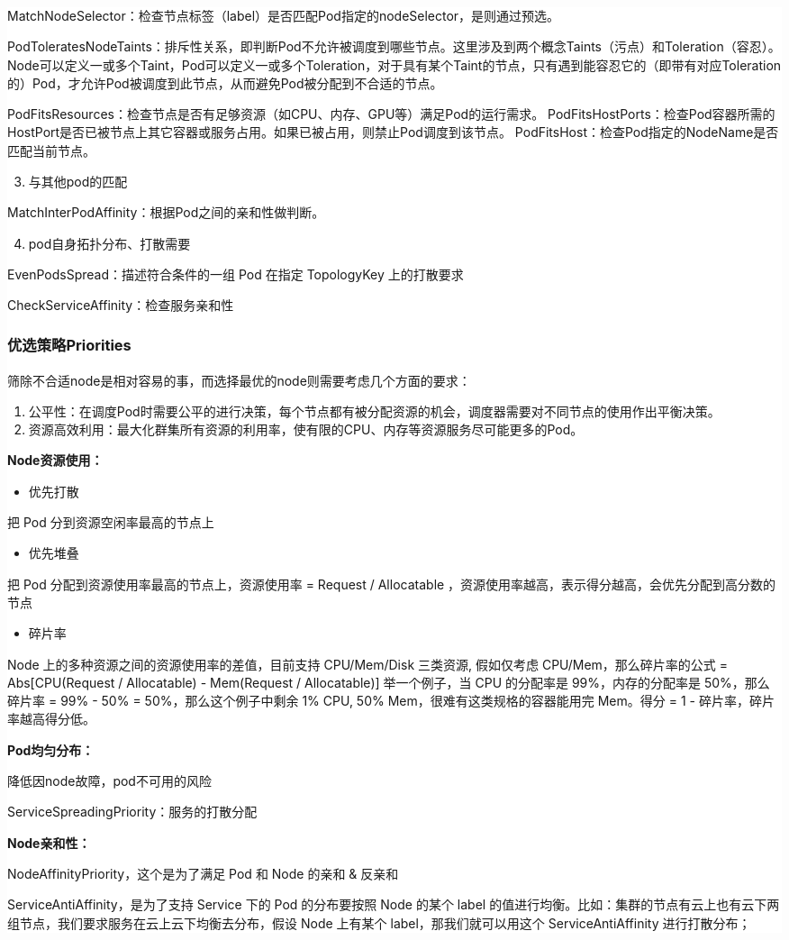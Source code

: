 MatchNodeSelector：检查节点标签（label）是否匹配Pod指定的nodeSelector，是则通过预选。

PodToleratesNodeTaints：排斥性关系，即判断Pod不允许被调度到哪些节点。这里涉及到两个概念Taints（污点）和Toleration（容忍）。Node可以定义一或多个Taint，Pod可以定义一或多个Toleration，对于具有某个Taint的节点，只有遇到能容忍它的（即带有对应Toleration的）Pod，才允许Pod被调度到此节点，从而避免Pod被分配到不合适的节点。

PodFitsResources：检查节点是否有足够资源（如CPU、内存、GPU等）满足Pod的运行需求。
PodFitsHostPorts：检查Pod容器所需的HostPort是否已被节点上其它容器或服务占用。如果已被占用，则禁止Pod调度到该节点。
PodFitsHost：检查Pod指定的NodeName是否匹配当前节点。

3. 与其他pod的匹配

MatchInterPodAffinity：根据Pod之间的亲和性做判断。

4. pod自身拓扑分布、打散需要

EvenPodsSpread：描述符合条件的一组 Pod 在指定 TopologyKey 上的打散要求

CheckServiceAffinity：检查服务亲和性



### 优选策略Priorities

筛除不合适node是相对容易的事，而选择最优的node则需要考虑几个方面的要求：

1. 公平性：在调度Pod时需要公平的进行决策，每个节点都有被分配资源的机会，调度器需要对不同节点的使用作出平衡决策。
2. 资源高效利用：最大化群集所有资源的利用率，使有限的CPU、内存等资源服务尽可能更多的Pod。



**Node资源使用：**

- 优先打散

把 Pod 分到资源空闲率最高的节点上

- 优先堆叠

把 Pod 分配到资源使用率最高的节点上，资源使用率 = Request / Allocatable ，资源使用率越高，表示得分越高，会优先分配到高分数的节点

- 碎片率

Node 上的多种资源之间的资源使用率的差值，目前支持 CPU/Mem/Disk 三类资源, 假如仅考虑 CPU/Mem，那么碎片率的公式 = Abs[CPU(Request / Allocatable) - Mem(Request / Allocatable)] 
举一个例子，当 CPU 的分配率是 99%，内存的分配率是 50%，那么碎片率 = 99% - 50% = 50%，那么这个例子中剩余 1% CPU, 50% Mem，很难有这类规格的容器能用完 Mem。得分 = 1 - 碎片率，碎片率越高得分低。



**Pod均匀分布：**

降低因node故障，pod不可用的风险

ServiceSpreadingPriority：服务的打散分配



**Node亲和性：**

NodeAffinityPriority，这个是为了满足 Pod 和 Node 的亲和 & 反亲和

ServiceAntiAffinity，是为了支持 Service 下的 Pod 的分布要按照 Node 的某个 label 的值进行均衡。比如：集群的节点有云上也有云下两组节点，我们要求服务在云上云下均衡去分布，假设 Node 上有某个 label，那我们就可以用这个 ServiceAntiAffinity 进行打散分布；
